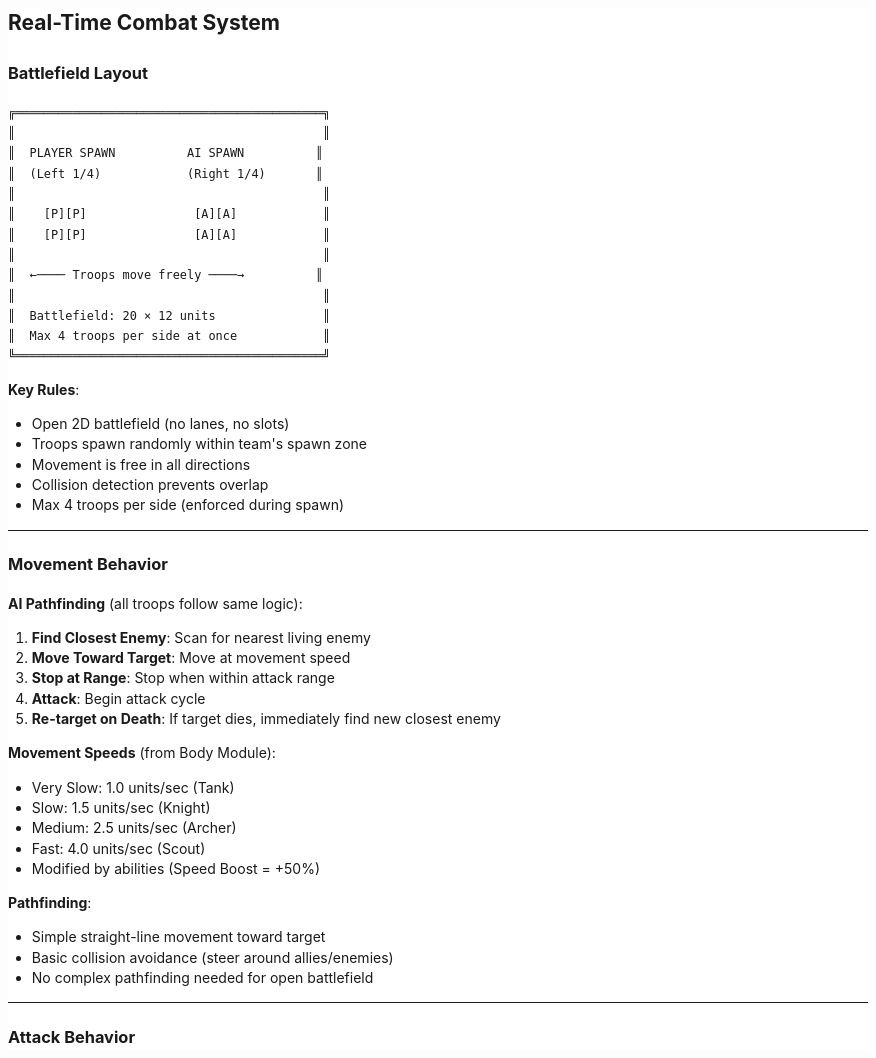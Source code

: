 ## Real-Time Combat System

### Battlefield Layout

```
╔═══════════════════════════════════════════╗
║                                           ║
║  PLAYER SPAWN          AI SPAWN          ║
║  (Left 1/4)            (Right 1/4)       ║
║                                           ║
║    [P][P]               [A][A]            ║
║    [P][P]               [A][A]            ║
║                                           ║
║  ←──── Troops move freely ────→          ║
║                                           ║
║  Battlefield: 20 × 12 units               ║
║  Max 4 troops per side at once            ║
╚═══════════════════════════════════════════╝
```

**Key Rules**:
- Open 2D battlefield (no lanes, no slots)
- Troops spawn randomly within team's spawn zone
- Movement is free in all directions
- Collision detection prevents overlap
- Max 4 troops per side (enforced during spawn)

---

### Movement Behavior

**AI Pathfinding** (all troops follow same logic):
1. **Find Closest Enemy**: Scan for nearest living enemy
2. **Move Toward Target**: Move at movement speed
3. **Stop at Range**: Stop when within attack range
4. **Attack**: Begin attack cycle
5. **Re-target on Death**: If target dies, immediately find new closest enemy

**Movement Speeds** (from Body Module):
- Very Slow: 1.0 units/sec (Tank)
- Slow: 1.5 units/sec (Knight)
- Medium: 2.5 units/sec (Archer)
- Fast: 4.0 units/sec (Scout)
- Modified by abilities (Speed Boost = +50%)

**Pathfinding**:
- Simple straight-line movement toward target
- Basic collision avoidance (steer around allies/enemies)
- No complex pathfinding needed for open battlefield

---

### Attack Behavior
